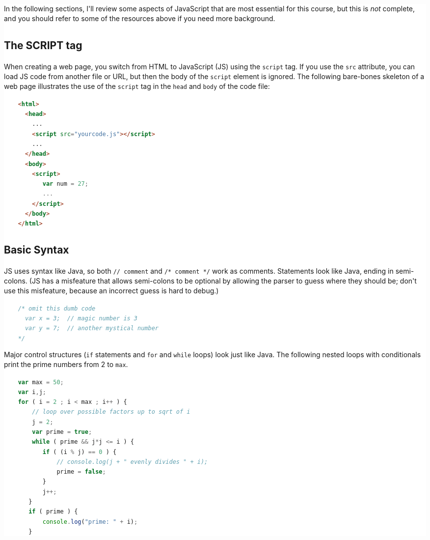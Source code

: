 In the following sections, I'll review some aspects of JavaScript that are
most essential for this course, but this is _not_ complete, and you should
refer to some of the resources above if you need more background.

## The SCRIPT tag

When creating a web page, you switch from HTML to JavaScript (JS) using the
`script` tag. If you use the `src` attribute, you can load JS code  from
another file or URL, but then the body of the `script` element is ignored. The
following bare-bones skeleton of a web page illustrates the use of the
`script` tag in the `head` and `body` of the code file:

    
```html
    <html>
      <head>
        ...
        <script src="yourcode.js"></script>
        ...
      </head>
      <body>
        <script>
           var num = 27;
           ...
        </script>
      </body>
    </html>
```

## Basic Syntax

JS uses syntax like Java, so both `// comment` and `/* comment */` work as
comments. Statements look like Java, ending in semi-colons. (JS has a
misfeature that allows semi-colons to be optional by allowing the parser to
guess where they should be; don't use this misfeature, because an incorrect
guess is hard to debug.)

    
```javascript
    /* omit this dumb code
      var x = 3;  // magic number is 3
      var y = 7;  // another mystical number
    */
```

Major control structures (`if` statements and `for` and `while` loops) look
just like Java. The following nested loops with conditionals print the prime
numbers from 2 to `max`.

    
```javascript 
    var max = 50;
    var i,j;
    for ( i = 2 ; i < max ; i++ ) {
        // loop over possible factors up to sqrt of i
        j = 2;
        var prime = true;
        while ( prime && j*j <= i ) {
           if ( (i % j) == 0 ) {
               // console.log(j + " evenly divides " + i);
               prime = false;
           }
           j++;
       }
       if ( prime ) {
           console.log("prime: " + i);
       }                        
```
